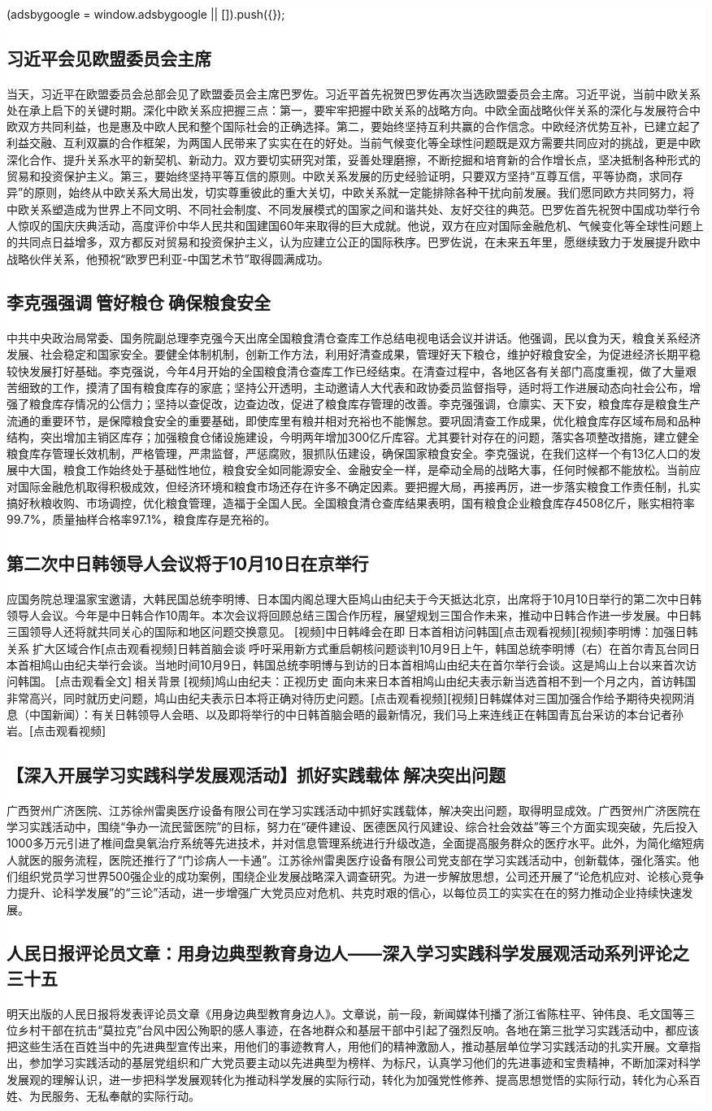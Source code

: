 



 (adsbygoogle = window.adsbygoogle || []).push({});

 
## 习近平会见欧盟委员会主席


当天，习近平在欧盟委员会总部会见了欧盟委员会主席巴罗佐。习近平首先祝贺巴罗佐再次当选欧盟委员会主席。习近平说，当前中欧关系处在承上启下的关键时期。深化中欧关系应把握三点：第一，要牢牢把握中欧关系的战略方向。中欧全面战略伙伴关系的深化与发展符合中欧双方共同利益，也是惠及中欧人民和整个国际社会的正确选择。第二，要始终坚持互利共赢的合作信念。中欧经济优势互补，已建立起了利益交融、互利双赢的合作框架，为两国人民带来了实实在在的好处。当前气候变化等全球性问题既是双方需要共同应对的挑战，更是中欧深化合作、提升关系水平的新契机、新动力。双方要切实研究对策，妥善处理磨擦，不断挖掘和培育新的合作增长点，坚决抵制各种形式的贸易和投资保护主义。第三，要始终坚持平等互信的原则。中欧关系发展的历史经验证明，只要双方坚持“互尊互信，平等协商，求同存异”的原则，始终从中欧关系大局出发，切实尊重彼此的重大关切，中欧关系就一定能排除各种干扰向前发展。我们愿同欧方共同努力，将中欧关系塑造成为世界上不同文明、不同社会制度、不同发展模式的国家之间和谐共处、友好交往的典范。巴罗佐首先祝贺中国成功举行令人惊叹的国庆庆典活动，高度评价中华人民共和国建国60年来取得的巨大成就。他说，双方在应对国际金融危机、气候变化等全球性问题上的共同点日益增多，双方都反对贸易和投资保护主义，认为应建立公正的国际秩序。巴罗佐说，在未来五年里，愿继续致力于发展提升欧中战略伙伴关系，他预祝“欧罗巴利亚-中国艺术节”取得圆满成功。


## 李克强强调 管好粮仓 确保粮食安全


中共中央政治局常委、国务院副总理李克强今天出席全国粮食清仓查库工作总结电视电话会议并讲话。他强调，民以食为天，粮食关系经济发展、社会稳定和国家安全。要健全体制机制，创新工作方法，利用好清查成果，管理好天下粮仓，维护好粮食安全，为促进经济长期平稳较快发展打好基础。李克强说，今年4月开始的全国粮食清仓查库工作已经结束。在清查过程中，各地区各有关部门高度重视，做了大量艰苦细致的工作，摸清了国有粮食库存的家底；坚持公开透明，主动邀请人大代表和政协委员监督指导，适时将工作进展动态向社会公布，增强了粮食库存情况的公信力；坚持以查促改，边查边改，促进了粮食库存管理的改善。李克强强调，仓廪实、天下安，粮食库存是粮食生产流通的重要环节，是保障粮食安全的重要基础，即使库里有粮并相对充裕也不能懈怠。要巩固清查工作成果，优化粮食库存区域布局和品种结构，突出增加主销区库存；加强粮食仓储设施建设，今明两年增加300亿斤库容。尤其要针对存在的问题，落实各项整改措施，建立健全粮食库存管理长效机制，严格管理，严肃监督，严惩腐败，狠抓队伍建设，确保国家粮食安全。李克强说，在我们这样一个有13亿人口的发展中大国，粮食工作始终处于基础性地位，粮食安全如同能源安全、金融安全一样，是牵动全局的战略大事，任何时候都不能放松。当前应对国际金融危机取得积极成效，但经济环境和粮食市场还存在许多不确定因素。要把握大局，再接再厉，进一步落实粮食工作责任制，扎实搞好秋粮收购、市场调控，优化粮食管理，造福于全国人民。全国粮食清仓查库结果表明，国有粮食企业粮食库存4508亿斤，账实相符率99.7%，质量抽样合格率97.1%，粮食库存是充裕的。


## 第二次中日韩领导人会议将于10月10日在京举行


应国务院总理温家宝邀请，大韩民国总统李明博、日本国内阁总理大臣鸠山由纪夫于今天抵达北京，出席将于10月10日举行的第二次中日韩领导人会议。今年是中日韩合作10周年。本次会议将回顾总结三国合作历程，展望规划三国合作未来，推动中日韩合作进一步发展。中日韩三国领导人还将就共同关心的国际和地区问题交换意见。 [视频]中日韩峰会在即 日本首相访问韩国[点击观看视频][视频]李明博：加强日韩关系 扩大区域合作[点击观看视频]日韩首脑会谈 呼吁采用新方式重启朝核问题谈判10月9日上午，韩国总统李明博（右）在首尔青瓦台同日本首相鸠山由纪夫举行会谈。当地时间10月9日，韩国总统李明博与到访的日本首相鸠山由纪夫在首尔举行会谈。这是鸠山上台以来首次访问韩国。 [点击观看全文] 相关背景 [视频]鸠山由纪夫：正视历史 面向未来日本首相鸠山由纪夫表示新当选首相不到一个月之内，首访韩国非常高兴，同时就历史问题，鸠山由纪夫表示日本将正确对待历史问题。[点击观看视频][视频]日韩媒体对三国加强合作给予期待央视网消息（中国新闻）：有关日韩领导人会晤、以及即将举行的中日韩首脑会晤的最新情况，我们马上来连线正在韩国青瓦台采访的本台记者孙岩。[点击观看视频]


## 【深入开展学习实践科学发展观活动】抓好实践载体 解决突出问题


广西贺州广济医院、江苏徐州雷奥医疗设备有限公司在学习实践活动中抓好实践载体，解决突出问题，取得明显成效。广西贺州广济医院在学习实践活动中，围绕“争办一流民营医院”的目标，努力在“硬件建设、医德医风行风建设、综合社会效益”等三个方面实现突破，先后投入1000多万元引进了椎间盘臭氧治疗系统等先进技术，并对信息管理系统进行升级改造，全面提高服务群众的医疗水平。此外，为简化缩短病人就医的服务流程，医院还推行了“门诊病人一卡通”。江苏徐州雷奥医疗设备有限公司党支部在学习实践活动中，创新载体，强化落实。他们组织党员学习世界500强企业的成功案例，围绕企业发展战略深入调查研究。为进一步解放思想，公司还开展了“论危机应对、论核心竞争力提升、论科学发展”的“三论”活动，进一步增强广大党员应对危机、共克时艰的信心，以每位员工的实实在在的努力推动企业持续快速发展。


## 人民日报评论员文章：用身边典型教育身边人——深入学习实践科学发展观活动系列评论之三十五


明天出版的人民日报将发表评论员文章《用身边典型教育身边人》。文章说，前一段，新闻媒体刊播了浙江省陈柱平、钟伟良、毛文国等三位乡村干部在抗击“莫拉克”台风中因公殉职的感人事迹，在各地群众和基层干部中引起了强烈反响。各地在第三批学习实践活动中，都应该把这些生活在百姓当中的先进典型宣传出来，用他们的事迹教育人，用他们的精神激励人，推动基层单位学习实践活动的扎实开展。文章指出，参加学习实践活动的基层党组织和广大党员要主动以先进典型为榜样、为标尺，认真学习他们的先进事迹和宝贵精神，不断加深对科学发展观的理解认识，进一步把科学发展观转化为推动科学发展的实际行动，转化为加强党性修养、提高思想觉悟的实际行动，转化为心系百姓、为民服务、无私奉献的实际行动。
